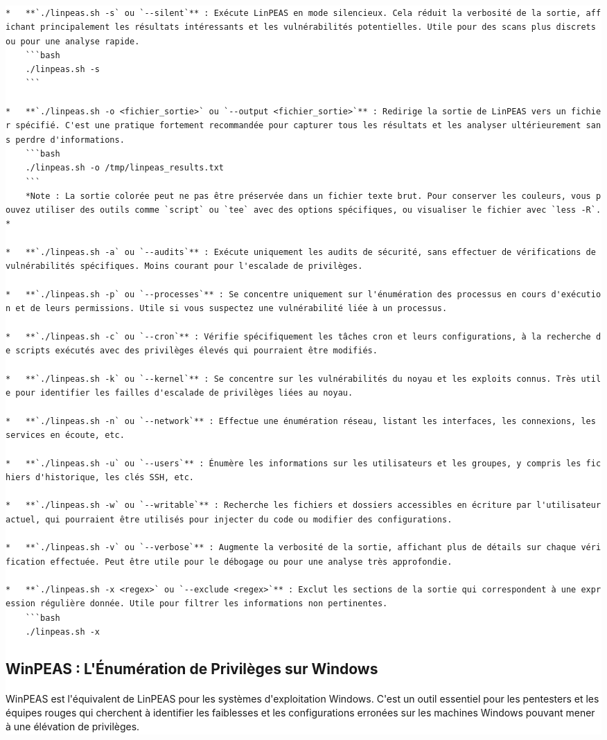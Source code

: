     *   **`./linpeas.sh -s` ou `--silent`** : Exécute LinPEAS en mode silencieux. Cela réduit la verbosité de la sortie, affichant principalement les résultats intéressants et les vulnérabilités potentielles. Utile pour des scans plus discrets ou pour une analyse rapide.
        ```bash
        ./linpeas.sh -s
        ```

    *   **`./linpeas.sh -o <fichier_sortie>` ou `--output <fichier_sortie>`** : Redirige la sortie de LinPEAS vers un fichier spécifié. C'est une pratique fortement recommandée pour capturer tous les résultats et les analyser ultérieurement sans perdre d'informations.
        ```bash
        ./linpeas.sh -o /tmp/linpeas_results.txt
        ```
        *Note : La sortie colorée peut ne pas être préservée dans un fichier texte brut. Pour conserver les couleurs, vous pouvez utiliser des outils comme `script` ou `tee` avec des options spécifiques, ou visualiser le fichier avec `less -R`.*

    *   **`./linpeas.sh -a` ou `--audits`** : Exécute uniquement les audits de sécurité, sans effectuer de vérifications de vulnérabilités spécifiques. Moins courant pour l'escalade de privilèges.

    *   **`./linpeas.sh -p` ou `--processes`** : Se concentre uniquement sur l'énumération des processus en cours d'exécution et de leurs permissions. Utile si vous suspectez une vulnérabilité liée à un processus.

    *   **`./linpeas.sh -c` ou `--cron`** : Vérifie spécifiquement les tâches cron et leurs configurations, à la recherche de scripts exécutés avec des privilèges élevés qui pourraient être modifiés.

    *   **`./linpeas.sh -k` ou `--kernel`** : Se concentre sur les vulnérabilités du noyau et les exploits connus. Très utile pour identifier les failles d'escalade de privilèges liées au noyau.

    *   **`./linpeas.sh -n` ou `--network`** : Effectue une énumération réseau, listant les interfaces, les connexions, les services en écoute, etc.

    *   **`./linpeas.sh -u` ou `--users`** : Énumère les informations sur les utilisateurs et les groupes, y compris les fichiers d'historique, les clés SSH, etc.

    *   **`./linpeas.sh -w` ou `--writable`** : Recherche les fichiers et dossiers accessibles en écriture par l'utilisateur actuel, qui pourraient être utilisés pour injecter du code ou modifier des configurations.

    *   **`./linpeas.sh -v` ou `--verbose`** : Augmente la verbosité de la sortie, affichant plus de détails sur chaque vérification effectuée. Peut être utile pour le débogage ou pour une analyse très approfondie.

    *   **`./linpeas.sh -x <regex>` ou `--exclude <regex>`** : Exclut les sections de la sortie qui correspondent à une expression régulière donnée. Utile pour filtrer les informations non pertinentes.
        ```bash
        ./linpeas.sh -x 



## WinPEAS : L'Énumération de Privilèges sur Windows

WinPEAS est l'équivalent de LinPEAS pour les systèmes d'exploitation Windows. C'est un outil essentiel pour les pentesters et les équipes rouges qui cherchent à identifier les faiblesses et les configurations erronées sur les machines Windows pouvant mener à une élévation de privilèges.
